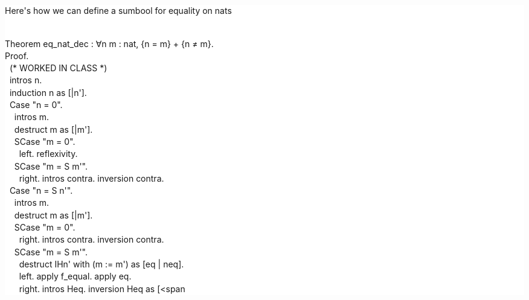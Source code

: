 </div>

Here's how we can define a <span class="inlinecode"><span class="id"
type="var">sumbool</span></span> for equality on <span
class="inlinecode"><span class="id" type="var">nat</span></span>s

</div>

<div class="code code-tight">

\
 <span class="id" type="keyword">Theorem</span> <span class="id"
type="var">eq\_nat\_dec</span> : <span
style="font-family: arial;">∀</span><span class="id" type="var">n</span>
<span class="id" type="var">m</span> : <span class="id"
type="var">nat</span>, {<span class="id" type="var">n</span> = <span
class="id" type="var">m</span>} + {<span class="id" type="var">n</span>
≠ <span class="id" type="var">m</span>}.\
 <span class="id" type="keyword">Proof</span>.\
   <span class="comment">(\* WORKED IN CLASS \*)</span>\
   <span class="id" type="tactic">intros</span> <span class="id"
type="var">n</span>.\
   <span class="id" type="tactic">induction</span> <span class="id"
type="var">n</span> <span class="id" type="keyword">as</span> [|<span
class="id" type="var">n'</span>].\
   <span class="id" type="var">Case</span> "n = 0".\
     <span class="id" type="tactic">intros</span> <span class="id"
type="var">m</span>.\
     <span class="id" type="tactic">destruct</span> <span class="id"
type="var">m</span> <span class="id" type="keyword">as</span> [|<span
class="id" type="var">m'</span>].\
     <span class="id" type="var">SCase</span> "m = 0".\
       <span class="id" type="var">left</span>. <span class="id"
type="tactic">reflexivity</span>.\
     <span class="id" type="var">SCase</span> "m = S m'".\
       <span class="id" type="var">right</span>. <span class="id"
type="tactic">intros</span> <span class="id" type="var">contra</span>.
<span class="id" type="tactic">inversion</span> <span class="id"
type="var">contra</span>.\
   <span class="id" type="var">Case</span> "n = S n'".\
     <span class="id" type="tactic">intros</span> <span class="id"
type="var">m</span>.\
     <span class="id" type="tactic">destruct</span> <span class="id"
type="var">m</span> <span class="id" type="keyword">as</span> [|<span
class="id" type="var">m'</span>].\
     <span class="id" type="var">SCase</span> "m = 0".\
       <span class="id" type="var">right</span>. <span class="id"
type="tactic">intros</span> <span class="id" type="var">contra</span>.
<span class="id" type="tactic">inversion</span> <span class="id"
type="var">contra</span>.\
     <span class="id" type="var">SCase</span> "m = S m'".\
       <span class="id" type="tactic">destruct</span> <span class="id"
type="var">IHn'</span> <span class="id" type="keyword">with</span>
(<span class="id" type="var">m</span> := <span class="id"
type="var">m'</span>) <span class="id" type="keyword">as</span> [<span
class="id" type="var">eq</span> | <span class="id"
type="var">neq</span>].\
       <span class="id" type="var">left</span>. <span class="id"
type="tactic">apply</span> <span class="id"
type="tactic">f\_equal</span>. <span class="id"
type="tactic">apply</span> <span class="id" type="var">eq</span>.\
       <span class="id" type="var">right</span>. <span class="id"
type="tactic">intros</span> <span class="id" type="var">Heq</span>.
<span class="id" type="tactic">inversion</span> <span class="id"
type="var">Heq</span> <span class="id" type="keyword">as</span> [<span